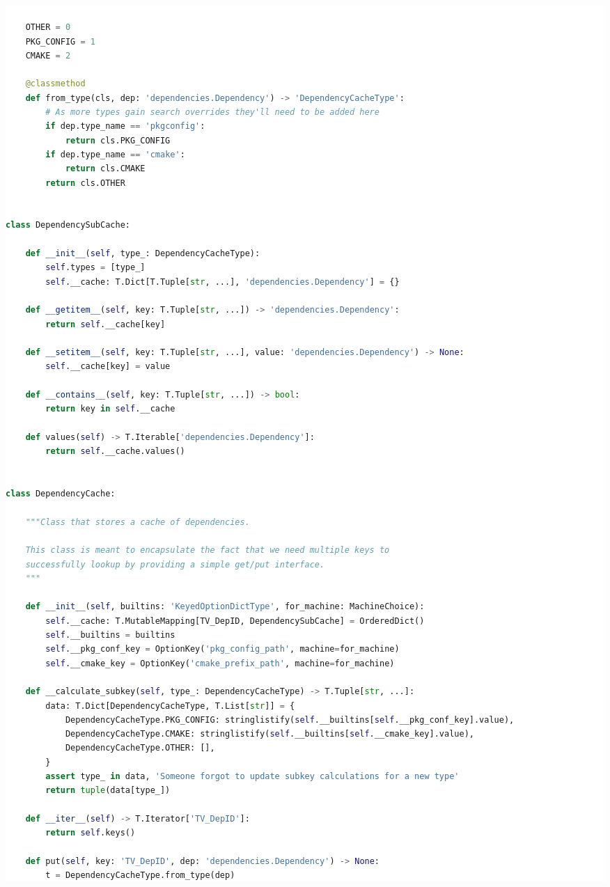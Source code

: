 ```python

    OTHER = 0
    PKG_CONFIG = 1
    CMAKE = 2

    @classmethod
    def from_type(cls, dep: 'dependencies.Dependency') -> 'DependencyCacheType':
        # As more types gain search overrides they'll need to be added here
        if dep.type_name == 'pkgconfig':
            return cls.PKG_CONFIG
        if dep.type_name == 'cmake':
            return cls.CMAKE
        return cls.OTHER


class DependencySubCache:

    def __init__(self, type_: DependencyCacheType):
        self.types = [type_]
        self.__cache: T.Dict[T.Tuple[str, ...], 'dependencies.Dependency'] = {}

    def __getitem__(self, key: T.Tuple[str, ...]) -> 'dependencies.Dependency':
        return self.__cache[key]

    def __setitem__(self, key: T.Tuple[str, ...], value: 'dependencies.Dependency') -> None:
        self.__cache[key] = value

    def __contains__(self, key: T.Tuple[str, ...]) -> bool:
        return key in self.__cache

    def values(self) -> T.Iterable['dependencies.Dependency']:
        return self.__cache.values()


class DependencyCache:

    """Class that stores a cache of dependencies.

    This class is meant to encapsulate the fact that we need multiple keys to
    successfully lookup by providing a simple get/put interface.
    """

    def __init__(self, builtins: 'KeyedOptionDictType', for_machine: MachineChoice):
        self.__cache: T.MutableMapping[TV_DepID, DependencySubCache] = OrderedDict()
        self.__builtins = builtins
        self.__pkg_conf_key = OptionKey('pkg_config_path', machine=for_machine)
        self.__cmake_key = OptionKey('cmake_prefix_path', machine=for_machine)

    def __calculate_subkey(self, type_: DependencyCacheType) -> T.Tuple[str, ...]:
        data: T.Dict[DependencyCacheType, T.List[str]] = {
            DependencyCacheType.PKG_CONFIG: stringlistify(self.__builtins[self.__pkg_conf_key].value),
            DependencyCacheType.CMAKE: stringlistify(self.__builtins[self.__cmake_key].value),
            DependencyCacheType.OTHER: [],
        }
        assert type_ in data, 'Someone forgot to update subkey calculations for a new type'
        return tuple(data[type_])

    def __iter__(self) -> T.Iterator['TV_DepID']:
        return self.keys()

    def put(self, key: 'TV_DepID', dep: 'dependencies.Dependency') -> None:
        t = DependencyCacheType.from_type(dep)
```